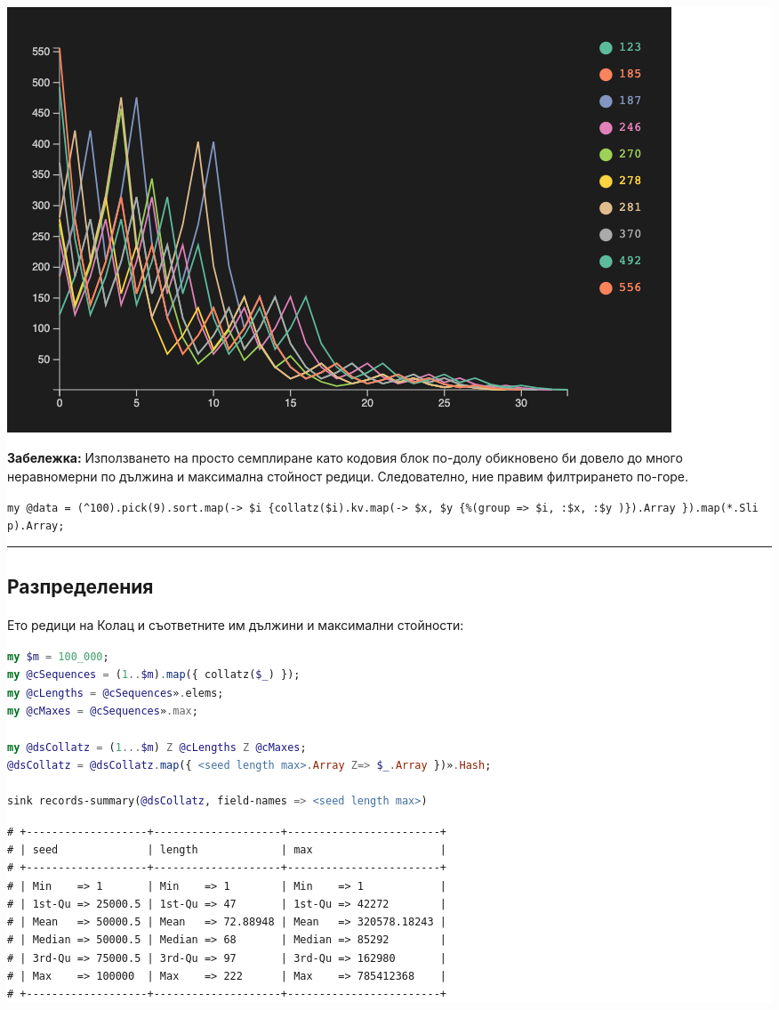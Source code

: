 ![](https://raw.githubusercontent.com/antononcube/RakuForPrediction-blog/refs/heads/main/Articles/Diagrams/Collatz-conjecture-visualizations/hailstone-numbers-multiple-seeds-dark.png)

**Забележка:** Използването на просто семплиране като кодовия блок по-долу обикновено би довело до много неравномерни по дължина и максимална стойност редици.
Следователно, ние правим филтрирането по-горе.

```raku, eval=FALSE
my @data = (^100).pick(9).sort.map(-> $i {collatz($i).kv.map(-> $x, $y {%(group => $i, :$x, :$y )}).Array }).map(*.Slip).Array;
```


-----

## Разпределения

Ето редици на Колац и съответните им дължини и максимални стойности:

```raku
my $m = 100_000;
my @cSequences = (1..$m).map({ collatz($_) });
my @cLengths = @cSequences».elems;
my @cMaxes = @cSequences».max;

my @dsCollatz = (1...$m) Z @cLengths Z @cMaxes;
@dsCollatz = @dsCollatz.map({ <seed length max>.Array Z=> $_.Array })».Hash;

sink records-summary(@dsCollatz, field-names => <seed length max>)
```
```
# +-------------------+--------------------+------------------------+
# | seed              | length             | max                    |
# +-------------------+--------------------+------------------------+
# | Min    => 1       | Min    => 1        | Min    => 1            |
# | 1st-Qu => 25000.5 | 1st-Qu => 47       | 1st-Qu => 42272        |
# | Mean   => 50000.5 | Mean   => 72.88948 | Mean   => 320578.18243 |
# | Median => 50000.5 | Median => 68       | Median => 85292        |
# | 3rd-Qu => 75000.5 | 3rd-Qu => 97       | 3rd-Qu => 162980       |
# | Max    => 100000  | Max    => 222      | Max    => 785412368    |
# +-------------------+--------------------+------------------------+
```
